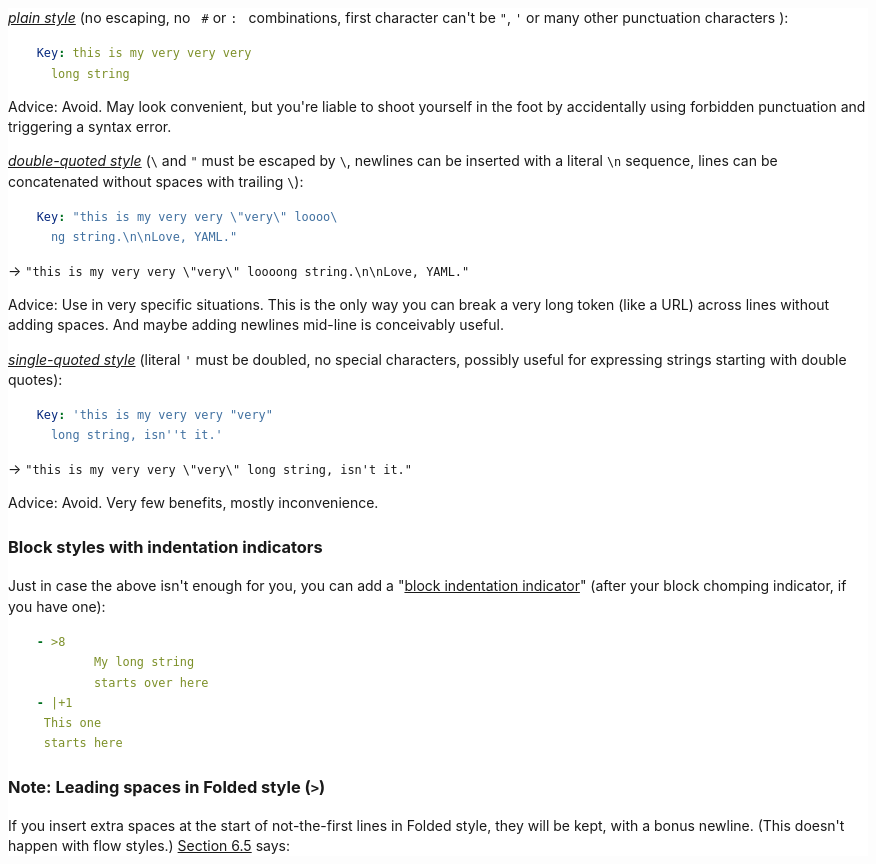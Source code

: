 [_plain style_](https://yaml.org/spec/1.2.2/#733-plain-style) (no escaping, no ` #` or `: ` combinations, first character can't be `"`, `'` or many other punctuation characters ):

```yml
    Key: this is my very very very 
      long string
```

Advice: Avoid. May look convenient, but you're liable to shoot yourself in the foot by accidentally using forbidden punctuation and triggering a syntax error.

[_double-quoted style_](https://yaml.org/spec/1.2.2/#double-quoted-style) (`\` and `"` must be escaped by `\`, newlines can be inserted with a literal `\n` sequence, lines can be concatenated without spaces with trailing `\`):

```yml
    Key: "this is my very very \"very\" loooo\
      ng string.\n\nLove, YAML."
```

→ `"this is my very very \"very\" loooong string.\n\nLove, YAML." `

Advice: Use in very specific situations. This is the only way you can break a very long token (like a URL) across lines without adding spaces. And maybe adding newlines mid-line is conceivably useful.

[_single-quoted style_](https://yaml.org/spec/1.2.2/#single-quoted-style) (literal `'` must be doubled, no special characters, possibly useful for expressing strings starting with double quotes):

```yml
    Key: 'this is my very very "very"
      long string, isn''t it.'
```

→ `"this is my very very \"very\" long string, isn't it."`

Advice: Avoid. Very few benefits, mostly inconvenience.

### Block styles with indentation indicators

Just in case the above isn't enough for you, you can add a "[block indentation indicator](https://yaml.org/spec/1.2.2/#8111-block-indentation-indicator)" (after your block chomping indicator, if you have one):

```yml
    - >8
            My long string
            starts over here
    - |+1
     This one
     starts here
```

### Note: Leading spaces in Folded style (`>`)

If you insert extra spaces at the start of not-the-first lines in Folded style, they will be kept, with a bonus newline. (This doesn't happen with flow styles.) [Section 6.5](https://yaml.org/spec/1.2.2/#65-line-folding) says:
